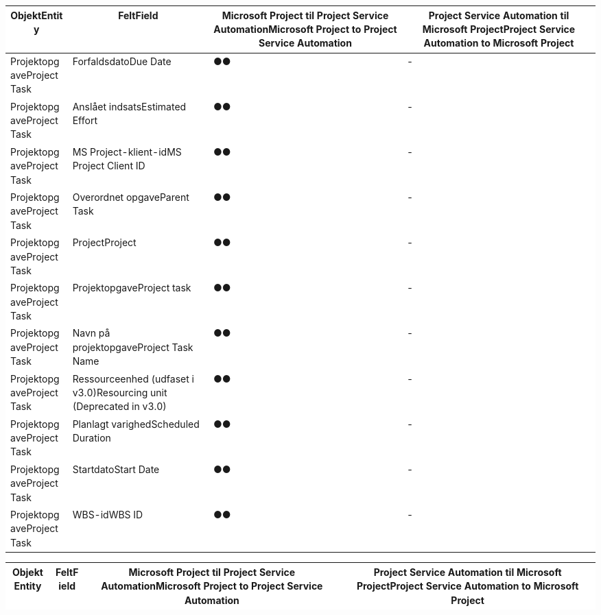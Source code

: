 | <span data-ttu-id="1e2b5-202">**Objekt**</span><span class="sxs-lookup"><span data-stu-id="1e2b5-202">**Entity**</span></span> | <span data-ttu-id="1e2b5-203">**Felt**</span><span class="sxs-lookup"><span data-stu-id="1e2b5-203">**Field**</span></span> | <span data-ttu-id="1e2b5-204">**Microsoft Project til Project Service Automation**</span><span class="sxs-lookup"><span data-stu-id="1e2b5-204">**Microsoft Project to Project Service Automation**</span></span> | <span data-ttu-id="1e2b5-205">**Project Service Automation til Microsoft Project**</span><span class="sxs-lookup"><span data-stu-id="1e2b5-205">**Project Service Automation to Microsoft Project**</span></span> |
| --- | --- | --- | --- |
| <span data-ttu-id="1e2b5-206">Projektopgave</span><span class="sxs-lookup"><span data-stu-id="1e2b5-206">Project Task</span></span> | <span data-ttu-id="1e2b5-207">Forfaldsdato</span><span class="sxs-lookup"><span data-stu-id="1e2b5-207">Due Date</span></span> | <span data-ttu-id="1e2b5-208">●</span><span class="sxs-lookup"><span data-stu-id="1e2b5-208">●</span></span> | - |
| <span data-ttu-id="1e2b5-209">Projektopgave</span><span class="sxs-lookup"><span data-stu-id="1e2b5-209">Project Task</span></span> | <span data-ttu-id="1e2b5-210">Anslået indsats</span><span class="sxs-lookup"><span data-stu-id="1e2b5-210">Estimated Effort</span></span> | <span data-ttu-id="1e2b5-211">●</span><span class="sxs-lookup"><span data-stu-id="1e2b5-211">●</span></span> | - |
| <span data-ttu-id="1e2b5-212">Projektopgave</span><span class="sxs-lookup"><span data-stu-id="1e2b5-212">Project Task</span></span> | <span data-ttu-id="1e2b5-213">MS Project-klient-id</span><span class="sxs-lookup"><span data-stu-id="1e2b5-213">MS Project Client ID</span></span> | <span data-ttu-id="1e2b5-214">●</span><span class="sxs-lookup"><span data-stu-id="1e2b5-214">●</span></span> | - |
| <span data-ttu-id="1e2b5-215">Projektopgave</span><span class="sxs-lookup"><span data-stu-id="1e2b5-215">Project Task</span></span> | <span data-ttu-id="1e2b5-216">Overordnet opgave</span><span class="sxs-lookup"><span data-stu-id="1e2b5-216">Parent Task</span></span> | <span data-ttu-id="1e2b5-217">●</span><span class="sxs-lookup"><span data-stu-id="1e2b5-217">●</span></span> | - |
| <span data-ttu-id="1e2b5-218">Projektopgave</span><span class="sxs-lookup"><span data-stu-id="1e2b5-218">Project Task</span></span> | <span data-ttu-id="1e2b5-219">Project</span><span class="sxs-lookup"><span data-stu-id="1e2b5-219">Project</span></span> | <span data-ttu-id="1e2b5-220">●</span><span class="sxs-lookup"><span data-stu-id="1e2b5-220">●</span></span> | - |
| <span data-ttu-id="1e2b5-221">Projektopgave</span><span class="sxs-lookup"><span data-stu-id="1e2b5-221">Project Task</span></span> | <span data-ttu-id="1e2b5-222">Projektopgave</span><span class="sxs-lookup"><span data-stu-id="1e2b5-222">Project task</span></span> | <span data-ttu-id="1e2b5-223">●</span><span class="sxs-lookup"><span data-stu-id="1e2b5-223">●</span></span> | - |
| <span data-ttu-id="1e2b5-224">Projektopgave</span><span class="sxs-lookup"><span data-stu-id="1e2b5-224">Project Task</span></span> | <span data-ttu-id="1e2b5-225">Navn på projektopgave</span><span class="sxs-lookup"><span data-stu-id="1e2b5-225">Project Task Name</span></span> | <span data-ttu-id="1e2b5-226">●</span><span class="sxs-lookup"><span data-stu-id="1e2b5-226">●</span></span> | - |
| <span data-ttu-id="1e2b5-227">Projektopgave</span><span class="sxs-lookup"><span data-stu-id="1e2b5-227">Project Task</span></span> | <span data-ttu-id="1e2b5-228">Ressourceenhed (udfaset i v3.0)</span><span class="sxs-lookup"><span data-stu-id="1e2b5-228">Resourcing unit (Deprecated in v3.0)</span></span> | <span data-ttu-id="1e2b5-229">●</span><span class="sxs-lookup"><span data-stu-id="1e2b5-229">●</span></span> | - |
| <span data-ttu-id="1e2b5-230">Projektopgave</span><span class="sxs-lookup"><span data-stu-id="1e2b5-230">Project Task</span></span> | <span data-ttu-id="1e2b5-231">Planlagt varighed</span><span class="sxs-lookup"><span data-stu-id="1e2b5-231">Scheduled Duration</span></span> | <span data-ttu-id="1e2b5-232">●</span><span class="sxs-lookup"><span data-stu-id="1e2b5-232">●</span></span> | - |
| <span data-ttu-id="1e2b5-233">Projektopgave</span><span class="sxs-lookup"><span data-stu-id="1e2b5-233">Project Task</span></span> | <span data-ttu-id="1e2b5-234">Startdato</span><span class="sxs-lookup"><span data-stu-id="1e2b5-234">Start Date</span></span> | <span data-ttu-id="1e2b5-235">●</span><span class="sxs-lookup"><span data-stu-id="1e2b5-235">●</span></span> | - |
| <span data-ttu-id="1e2b5-236">Projektopgave</span><span class="sxs-lookup"><span data-stu-id="1e2b5-236">Project Task</span></span> | <span data-ttu-id="1e2b5-237">WBS-id</span><span class="sxs-lookup"><span data-stu-id="1e2b5-237">WBS ID</span></span> | <span data-ttu-id="1e2b5-238">●</span><span class="sxs-lookup"><span data-stu-id="1e2b5-238">●</span></span> | - |

| <span data-ttu-id="1e2b5-239">**Objekt**</span><span class="sxs-lookup"><span data-stu-id="1e2b5-239">**Entity**</span></span> | <span data-ttu-id="1e2b5-240">**Felt**</span><span class="sxs-lookup"><span data-stu-id="1e2b5-240">**Field**</span></span> | <span data-ttu-id="1e2b5-241">**Microsoft Project til Project Service Automation**</span><span class="sxs-lookup"><span data-stu-id="1e2b5-241">**Microsoft Project to Project Service Automation**</span></span> | <span data-ttu-id="1e2b5-242">**Project Service Automation til Microsoft Project**</span><span class="sxs-lookup"><span data-stu-id="1e2b5-242">**Project Service Automation to Microsoft Project**</span></span> |
| --- | --- | --- | --- |